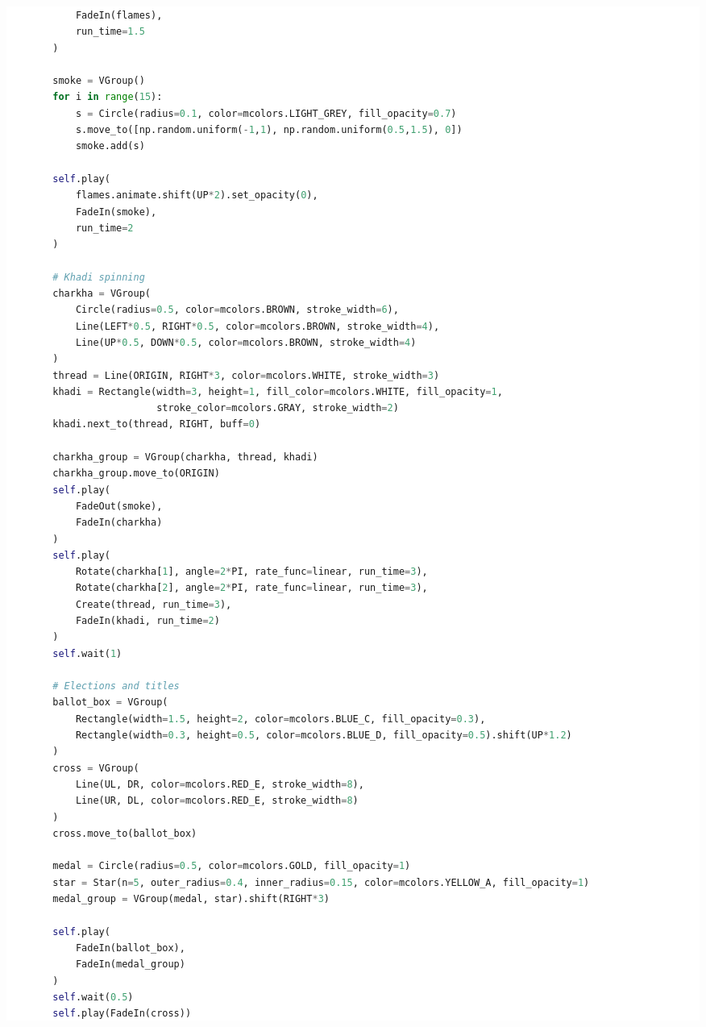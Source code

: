 ```python
            FadeIn(flames),
            run_time=1.5
        )
        
        smoke = VGroup()
        for i in range(15):
            s = Circle(radius=0.1, color=mcolors.LIGHT_GREY, fill_opacity=0.7)
            s.move_to([np.random.uniform(-1,1), np.random.uniform(0.5,1.5), 0])
            smoke.add(s)
        
        self.play(
            flames.animate.shift(UP*2).set_opacity(0),
            FadeIn(smoke),
            run_time=2
        )
        
        # Khadi spinning
        charkha = VGroup(
            Circle(radius=0.5, color=mcolors.BROWN, stroke_width=6),
            Line(LEFT*0.5, RIGHT*0.5, color=mcolors.BROWN, stroke_width=4),
            Line(UP*0.5, DOWN*0.5, color=mcolors.BROWN, stroke_width=4)
        )
        thread = Line(ORIGIN, RIGHT*3, color=mcolors.WHITE, stroke_width=3)
        khadi = Rectangle(width=3, height=1, fill_color=mcolors.WHITE, fill_opacity=1, 
                          stroke_color=mcolors.GRAY, stroke_width=2)
        khadi.next_to(thread, RIGHT, buff=0)
        
        charkha_group = VGroup(charkha, thread, khadi)
        charkha_group.move_to(ORIGIN)
        self.play(
            FadeOut(smoke),
            FadeIn(charkha)
        )
        self.play(
            Rotate(charkha[1], angle=2*PI, rate_func=linear, run_time=3),
            Rotate(charkha[2], angle=2*PI, rate_func=linear, run_time=3),
            Create(thread, run_time=3),
            FadeIn(khadi, run_time=2)
        )
        self.wait(1)
        
        # Elections and titles
        ballot_box = VGroup(
            Rectangle(width=1.5, height=2, color=mcolors.BLUE_C, fill_opacity=0.3),
            Rectangle(width=0.3, height=0.5, color=mcolors.BLUE_D, fill_opacity=0.5).shift(UP*1.2)
        )
        cross = VGroup(
            Line(UL, DR, color=mcolors.RED_E, stroke_width=8),
            Line(UR, DL, color=mcolors.RED_E, stroke_width=8)
        )
        cross.move_to(ballot_box)
        
        medal = Circle(radius=0.5, color=mcolors.GOLD, fill_opacity=1)
        star = Star(n=5, outer_radius=0.4, inner_radius=0.15, color=mcolors.YELLOW_A, fill_opacity=1)
        medal_group = VGroup(medal, star).shift(RIGHT*3)
        
        self.play(
            FadeIn(ballot_box),
            FadeIn(medal_group)
        )
        self.wait(0.5)
        self.play(FadeIn(cross))
```